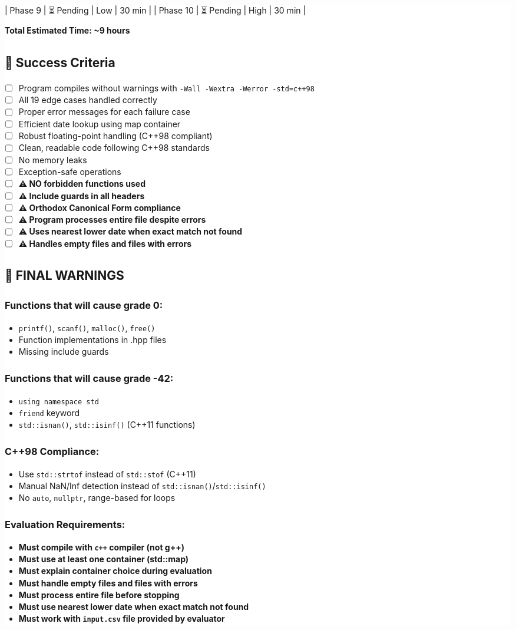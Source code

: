 | Phase 9 | ⏳ Pending | Low | 30 min |
| Phase 10 | ⏳ Pending | High | 30 min |

**Total Estimated Time: ~9 hours**

## 🎯 **Success Criteria**

- [ ] Program compiles without warnings with `-Wall -Wextra -Werror -std=c++98`
- [ ] All 19 edge cases handled correctly
- [ ] Proper error messages for each failure case
- [ ] Efficient date lookup using map container
- [ ] Robust floating-point handling (C++98 compliant)
- [ ] Clean, readable code following C++98 standards
- [ ] No memory leaks
- [ ] Exception-safe operations
- [ ] **⚠️ NO forbidden functions used**
- [ ] **⚠️ Include guards in all headers**
- [ ] **⚠️ Orthodox Canonical Form compliance**
- [ ] **⚠️ Program processes entire file despite errors**
- [ ] **⚠️ Uses nearest lower date when exact match not found**
- [ ] **⚠️ Handles empty files and files with errors**

## 🚨 **FINAL WARNINGS**

### **Functions that will cause grade 0:**
- `printf()`, `scanf()`, `malloc()`, `free()`
- Function implementations in .hpp files
- Missing include guards

### **Functions that will cause grade -42:**
- `using namespace std`
- `friend` keyword
- `std::isnan()`, `std::isinf()` (C++11 functions)

### **C++98 Compliance:**
- Use `std::strtof` instead of `std::stof` (C++11)
- Manual NaN/Inf detection instead of `std::isnan()`/`std::isinf()`
- No `auto`, `nullptr`, range-based for loops

### **Evaluation Requirements:**
- **Must compile with `c++` compiler (not g++)**
- **Must use at least one container (std::map)**
- **Must explain container choice during evaluation**
- **Must handle empty files and files with errors**
- **Must process entire file before stopping**
- **Must use nearest lower date when exact match not found**
- **Must work with `input.csv` file provided by evaluator** 